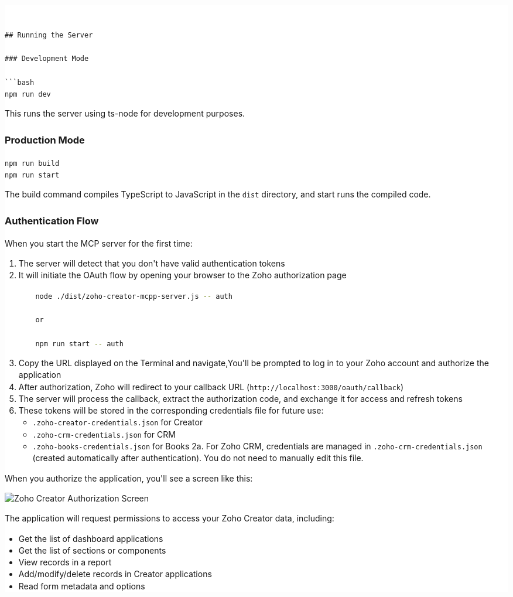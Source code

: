 ```


## Running the Server

### Development Mode

```bash
npm run dev
```

This runs the server using ts-node for development purposes.

### Production Mode

```bash
npm run build
npm run start
```

The build command compiles TypeScript to JavaScript in the `dist` directory, and start runs the compiled code.

### Authentication Flow

When you start the MCP server for the first time:

1. The server will detect that you don't have valid authentication tokens
2. It will initiate the OAuth flow by opening your browser to the Zoho authorization page
    ```bash
        node ./dist/zoho-creator-mcpp-server.js -- auth

        or 

        npm run start -- auth
    ```
3. Copy the URL displayed on the Terminal and navigate,You'll be prompted to log in to your Zoho account and authorize the application
4. After authorization, Zoho will redirect to your callback URL (`http://localhost:3000/oauth/callback`)
5. The server will process the callback, extract the authorization code, and exchange it for access and refresh tokens
6. These tokens will be stored in the corresponding credentials file for future use:
   - `.zoho-creator-credentials.json` for Creator
   - `.zoho-crm-credentials.json` for CRM
   - `.zoho-books-credentials.json` for Books
2a. For Zoho CRM, credentials are managed in `.zoho-crm-credentials.json` (created automatically after authentication). You do not need to manually edit this file.

When you authorize the application, you'll see a screen like this:

![Zoho Creator Authorization Screen](zoho-creator-auth-screen.png)

The application will request permissions to access your Zoho Creator data, including:
- Get the list of dashboard applications
- Get the list of sections or components
- View records in a report
- Add/modify/delete records in Creator applications
- Read form metadata and options
